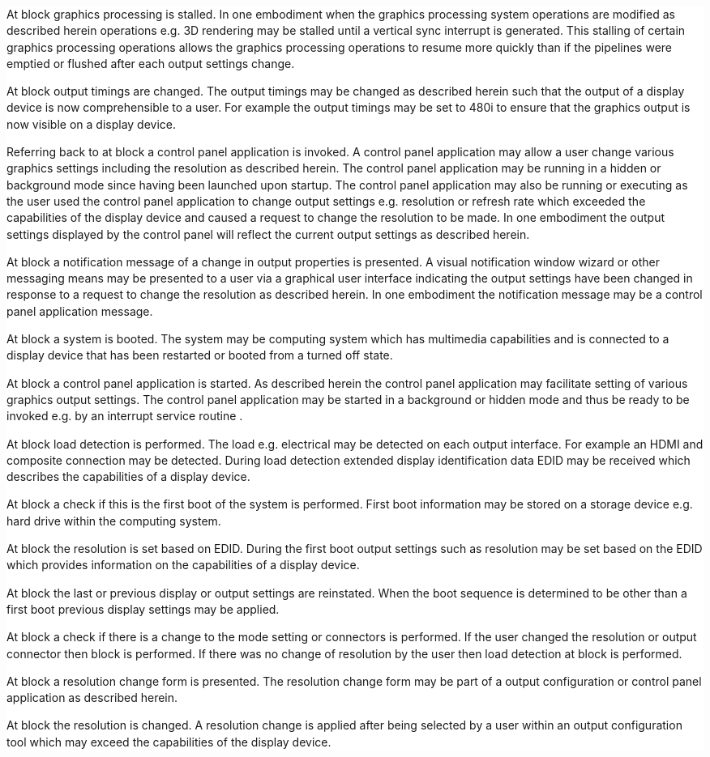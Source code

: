 At block graphics processing is stalled. In one embodiment when the graphics processing system operations are modified as described herein operations e.g. 3D rendering may be stalled until a vertical sync interrupt is generated. This stalling of certain graphics processing operations allows the graphics processing operations to resume more quickly than if the pipelines were emptied or flushed after each output settings change.

At block output timings are changed. The output timings may be changed as described herein such that the output of a display device is now comprehensible to a user. For example the output timings may be set to 480i to ensure that the graphics output is now visible on a display device.

Referring back to at block a control panel application is invoked. A control panel application may allow a user change various graphics settings including the resolution as described herein. The control panel application may be running in a hidden or background mode since having been launched upon startup. The control panel application may also be running or executing as the user used the control panel application to change output settings e.g. resolution or refresh rate which exceeded the capabilities of the display device and caused a request to change the resolution to be made. In one embodiment the output settings displayed by the control panel will reflect the current output settings as described herein.

At block a notification message of a change in output properties is presented. A visual notification window wizard or other messaging means may be presented to a user via a graphical user interface indicating the output settings have been changed in response to a request to change the resolution as described herein. In one embodiment the notification message may be a control panel application message.

At block a system is booted. The system may be computing system which has multimedia capabilities and is connected to a display device that has been restarted or booted from a turned off state.

At block a control panel application is started. As described herein the control panel application may facilitate setting of various graphics output settings. The control panel application may be started in a background or hidden mode and thus be ready to be invoked e.g. by an interrupt service routine .

At block load detection is performed. The load e.g. electrical may be detected on each output interface. For example an HDMI and composite connection may be detected. During load detection extended display identification data EDID may be received which describes the capabilities of a display device.

At block a check if this is the first boot of the system is performed. First boot information may be stored on a storage device e.g. hard drive within the computing system.

At block the resolution is set based on EDID. During the first boot output settings such as resolution may be set based on the EDID which provides information on the capabilities of a display device.

At block the last or previous display or output settings are reinstated. When the boot sequence is determined to be other than a first boot previous display settings may be applied.

At block a check if there is a change to the mode setting or connectors is performed. If the user changed the resolution or output connector then block is performed. If there was no change of resolution by the user then load detection at block is performed.

At block a resolution change form is presented. The resolution change form may be part of a output configuration or control panel application as described herein.

At block the resolution is changed. A resolution change is applied after being selected by a user within an output configuration tool which may exceed the capabilities of the display device.

